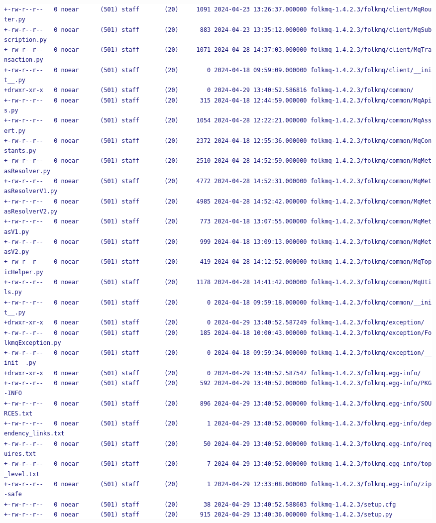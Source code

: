 ```diff
+-rw-r--r--   0 noear      (501) staff       (20)     1091 2024-04-23 13:26:37.000000 folkmq-1.4.2.3/folkmq/client/MqRouter.py
+-rw-r--r--   0 noear      (501) staff       (20)      883 2024-04-23 13:35:12.000000 folkmq-1.4.2.3/folkmq/client/MqSubscription.py
+-rw-r--r--   0 noear      (501) staff       (20)     1071 2024-04-28 14:37:03.000000 folkmq-1.4.2.3/folkmq/client/MqTransaction.py
+-rw-r--r--   0 noear      (501) staff       (20)        0 2024-04-18 09:59:09.000000 folkmq-1.4.2.3/folkmq/client/__init__.py
+drwxr-xr-x   0 noear      (501) staff       (20)        0 2024-04-29 13:40:52.586816 folkmq-1.4.2.3/folkmq/common/
+-rw-r--r--   0 noear      (501) staff       (20)      315 2024-04-18 12:44:59.000000 folkmq-1.4.2.3/folkmq/common/MqApis.py
+-rw-r--r--   0 noear      (501) staff       (20)     1054 2024-04-28 12:22:21.000000 folkmq-1.4.2.3/folkmq/common/MqAssert.py
+-rw-r--r--   0 noear      (501) staff       (20)     2372 2024-04-18 12:55:36.000000 folkmq-1.4.2.3/folkmq/common/MqConstants.py
+-rw-r--r--   0 noear      (501) staff       (20)     2510 2024-04-28 14:52:59.000000 folkmq-1.4.2.3/folkmq/common/MqMetasResolver.py
+-rw-r--r--   0 noear      (501) staff       (20)     4772 2024-04-28 14:52:31.000000 folkmq-1.4.2.3/folkmq/common/MqMetasResolverV1.py
+-rw-r--r--   0 noear      (501) staff       (20)     4985 2024-04-28 14:52:42.000000 folkmq-1.4.2.3/folkmq/common/MqMetasResolverV2.py
+-rw-r--r--   0 noear      (501) staff       (20)      773 2024-04-18 13:07:55.000000 folkmq-1.4.2.3/folkmq/common/MqMetasV1.py
+-rw-r--r--   0 noear      (501) staff       (20)      999 2024-04-18 13:09:13.000000 folkmq-1.4.2.3/folkmq/common/MqMetasV2.py
+-rw-r--r--   0 noear      (501) staff       (20)      419 2024-04-28 14:12:52.000000 folkmq-1.4.2.3/folkmq/common/MqTopicHelper.py
+-rw-r--r--   0 noear      (501) staff       (20)     1178 2024-04-28 14:41:42.000000 folkmq-1.4.2.3/folkmq/common/MqUtils.py
+-rw-r--r--   0 noear      (501) staff       (20)        0 2024-04-18 09:59:18.000000 folkmq-1.4.2.3/folkmq/common/__init__.py
+drwxr-xr-x   0 noear      (501) staff       (20)        0 2024-04-29 13:40:52.587249 folkmq-1.4.2.3/folkmq/exception/
+-rw-r--r--   0 noear      (501) staff       (20)      185 2024-04-18 10:00:43.000000 folkmq-1.4.2.3/folkmq/exception/FolkmqException.py
+-rw-r--r--   0 noear      (501) staff       (20)        0 2024-04-18 09:59:34.000000 folkmq-1.4.2.3/folkmq/exception/__init__.py
+drwxr-xr-x   0 noear      (501) staff       (20)        0 2024-04-29 13:40:52.587547 folkmq-1.4.2.3/folkmq.egg-info/
+-rw-r--r--   0 noear      (501) staff       (20)      592 2024-04-29 13:40:52.000000 folkmq-1.4.2.3/folkmq.egg-info/PKG-INFO
+-rw-r--r--   0 noear      (501) staff       (20)      896 2024-04-29 13:40:52.000000 folkmq-1.4.2.3/folkmq.egg-info/SOURCES.txt
+-rw-r--r--   0 noear      (501) staff       (20)        1 2024-04-29 13:40:52.000000 folkmq-1.4.2.3/folkmq.egg-info/dependency_links.txt
+-rw-r--r--   0 noear      (501) staff       (20)       50 2024-04-29 13:40:52.000000 folkmq-1.4.2.3/folkmq.egg-info/requires.txt
+-rw-r--r--   0 noear      (501) staff       (20)        7 2024-04-29 13:40:52.000000 folkmq-1.4.2.3/folkmq.egg-info/top_level.txt
+-rw-r--r--   0 noear      (501) staff       (20)        1 2024-04-29 12:33:08.000000 folkmq-1.4.2.3/folkmq.egg-info/zip-safe
+-rw-r--r--   0 noear      (501) staff       (20)       38 2024-04-29 13:40:52.588603 folkmq-1.4.2.3/setup.cfg
+-rw-r--r--   0 noear      (501) staff       (20)      915 2024-04-29 13:40:36.000000 folkmq-1.4.2.3/setup.py
```
